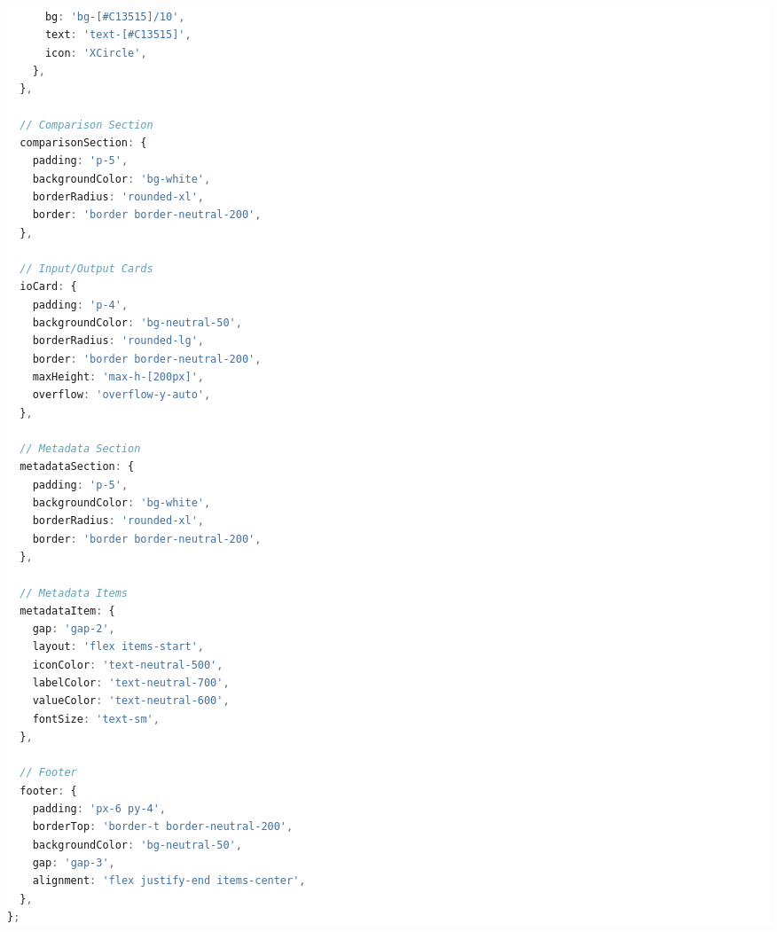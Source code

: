 ```typescript
      bg: 'bg-[#C13515]/10',
      text: 'text-[#C13515]',
      icon: 'XCircle',
    },
  },

  // Comparison Section
  comparisonSection: {
    padding: 'p-5',
    backgroundColor: 'bg-white',
    borderRadius: 'rounded-xl',
    border: 'border border-neutral-200',
  },

  // Input/Output Cards
  ioCard: {
    padding: 'p-4',
    backgroundColor: 'bg-neutral-50',
    borderRadius: 'rounded-lg',
    border: 'border border-neutral-200',
    maxHeight: 'max-h-[200px]',
    overflow: 'overflow-y-auto',
  },

  // Metadata Section
  metadataSection: {
    padding: 'p-5',
    backgroundColor: 'bg-white',
    borderRadius: 'rounded-xl',
    border: 'border border-neutral-200',
  },

  // Metadata Items
  metadataItem: {
    gap: 'gap-2',
    layout: 'flex items-start',
    iconColor: 'text-neutral-500',
    labelColor: 'text-neutral-700',
    valueColor: 'text-neutral-600',
    fontSize: 'text-sm',
  },

  // Footer
  footer: {
    padding: 'px-6 py-4',
    borderTop: 'border-t border-neutral-200',
    backgroundColor: 'bg-neutral-50',
    gap: 'gap-3',
    alignment: 'flex justify-end items-center',
  },
};
```
